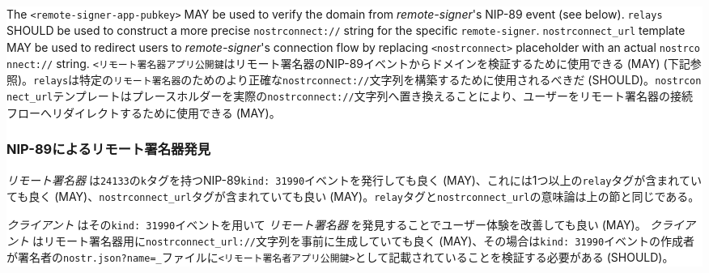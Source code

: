 The `<remote-signer-app-pubkey>` MAY be used to verify the domain from _remote-signer_'s NIP-89 event (see below). `relays` SHOULD be used to construct a more precise `nostrconnect://` string for the specific `remote-signer`. `nostrconnect_url` template MAY be used to redirect users to _remote-signer_'s connection flow by replacing `<nostrconnect>` placeholder with an actual `nostrconnect://` string.
`<リモート署名器アプリ公開鍵`はリモート署名器のNIP-89イベントからドメインを検証するために使用できる (MAY) (下記参照)。`relays`は特定の`リモート署名器`のためのより正確な`nostrconnect://`文字列を構築するために使用されるべきだ (SHOULD)。`nostrconnect_url`テンプレートは<nostrconnect>プレースホルダーを実際の`nostrconnect://`文字列へ置き換えることにより、ユーザーをリモート署名器の接続フローへリダイレクトするために使用できる (MAY)。

### NIP-89によるリモート署名器発見

_リモート署名器_ は`24133`の`k`タグを持つNIP-89`kind: 31990`イベントを発行しても良く (MAY)、これには1つ以上の`relay`タグが含まれていても良く (MAY)、`nostrconnect_url`タグが含まれていても良い (MAY)。`relay`タグと`nostrconnect_url`の意味論は上の節と同じである。

_クライアント_ はその`kind: 31990`イベントを用いて _リモート署名器_ を発見することでユーザー体験を改善しても良い (MAY)。 _クライアント_ はリモート署名器用に`nostrconnect_url://`文字列を事前に生成していても良く (MAY)、その場合は`kind: 31990`イベントの作成者が署名者の`nostr.json?name=_`ファイルに`<リモート署名者アプリ公開鍵>`として記載されていることを検証する必要がある (SHOULD)。
